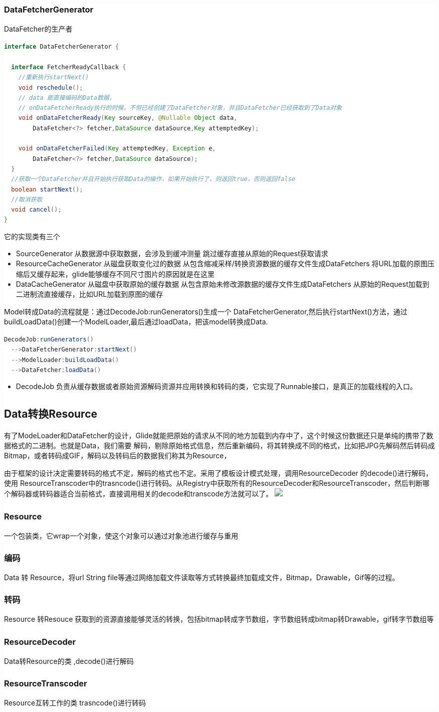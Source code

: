 ### DataFetcherGenerator
DataFetcher的生产者
```java
interface DataFetcherGenerator {

  interface FetcherReadyCallback {
    //重新执行startNext()
    void reschedule();
    // data 能直接编码的Data数据，
    // onDataFetcherReady执行的时候，不但已经创建了DataFetcher对象，并且DataFetcher已经获取到了Data对象
    void onDataFetcherReady(Key sourceKey, @Nullable Object data,
        DataFetcher<?> fetcher,DataSource dataSource,Key attemptedKey);

    void onDataFetcherFailed(Key attemptedKey, Exception e,
        DataFetcher<?> fetcher,DataSource dataSource);
  }
  //获取一个DataFetcher并且开始执行获取Data的操作，如果开始执行了，则返回true，否则返回false
  boolean startNext();
  //取消获取
  void cancel();
}
```
它的实现类有三个
* SourceGenerator 从数据源中获取数据，会涉及到缓冲测量  跳过缓存直接从原始的Request获取请求
* ResourceCacheGenerator 从磁盘获取变化过的数据 从包含缩减采样/转换资源数据的缓存文件生成DataFetchers   将URL加载的原图压缩后又缓存起来，glide能够缓存不同尺寸图片的原因就是在这里
* DataCacheGenerator     从磁盘中获取原始的缓存数据  从包含原始未修改源数据的缓存文件生成DataFetchers  从原始的Request加载到二进制流直接缓存，比如URL加载到原图的缓存

Model转成Data的流程就是：通过DecodeJob:runGenerators()生成一个 DataFetcherGenerator,然后执行startNext()方法，通过buildLoadData()创建一个ModelLoader,最后通过loadData，把该model转换成Data.
```java
DecodeJob:runGenerators()
  -->DataFetcherGenerator:startNext()
  -->ModelLoader:buildLoadData()
  -->DataFetcher:loadData()
```
* DecodeJob 负责从缓存数据或者原始资源解码资源并应用转换和转码的类，它实现了Runnable接口，是真正的加载线程的入口。

## Data转换Resource
有了ModeLoader和DataFetcher的设计，Glide就能把原始的请求从不同的地方加载到内存中了，这个时候这份数据还只是单纯的携带了数据格式的二进制。也就是Data，我们需要
解码，剔除原始格式信息，然后重新编码，将其转换成不同的格式，比如把JPG先解码然后转码成Bitmap，或者转码成GIF，解码以及转码后的数据我们称其为Resource，

由于框架的设计决定需要转码的格式不定，解码的格式也不定。采用了模板设计模式处理，调用ResourceDecoder 的decode()进行解码，使用 ResourceTranscoder中的trasncode()进行转码。从Registry中获取所有的ResourceDecoder和ResourceTranscoder，然后判断哪个解码器或转码器适合当前格式，直接调用相关的decode和transcode方法就可以了。
![](https://github.com/hoyouly/BlogResource/raw/master/imges/data_resource_desigin.webp)
### Resource
一个包装类，它wrap一个对象，使这个对象可以通过对象池进行缓存与重用
### 编码
Data 转 Resource，将url String file等通过网络加载文件读取等方式转换最终加载成文件，Bitmap，Drawable，Gif等的过程。
### 转码
Resource 转Resouce 获取到的资源直接能够灵活的转换，包括bitmap转成字节数组，字节数组转成bitmap转Drawable，gif转字节数组等
### ResourceDecoder
Data转Resource的类  ,decode()进行解码
### ResourceTranscoder
Resource互转工作的类 trasncode()进行转码

